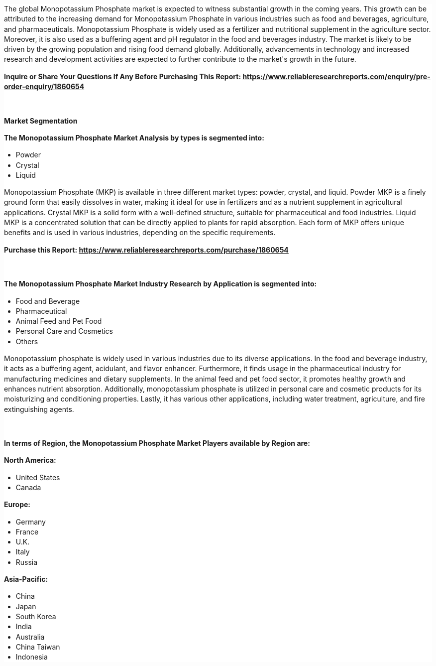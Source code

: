 <p><p>The global Monopotassium Phosphate market is expected to witness substantial growth in the coming years. This growth can be attributed to the increasing demand for Monopotassium Phosphate in various industries such as food and beverages, agriculture, and pharmaceuticals. Monopotassium Phosphate is widely used as a fertilizer and nutritional supplement in the agriculture sector. Moreover, it is also used as a buffering agent and pH regulator in the food and beverages industry. The market is likely to be driven by the growing population and rising food demand globally. Additionally, advancements in technology and increased research and development activities are expected to further contribute to the market's growth in the future.</p></p>
<p><strong>Inquire or Share Your Questions If Any Before Purchasing This Report: <a href="https://www.reliableresearchreports.com/enquiry/pre-order-enquiry/1860654">https://www.reliableresearchreports.com/enquiry/pre-order-enquiry/1860654</a></strong></p>
<p>&nbsp;</p>
<p><strong>Market Segmentation</strong></p>
<p><strong>The Monopotassium Phosphate Market Analysis by types is segmented into:</strong></p>
<p><ul><li>Powder</li><li>Crystal</li><li>Liquid</li></ul></p>
<p><p>Monopotassium Phosphate (MKP) is available in three different market types: powder, crystal, and liquid. Powder MKP is a finely ground form that easily dissolves in water, making it ideal for use in fertilizers and as a nutrient supplement in agricultural applications. Crystal MKP is a solid form with a well-defined structure, suitable for pharmaceutical and food industries. Liquid MKP is a concentrated solution that can be directly applied to plants for rapid absorption. Each form of MKP offers unique benefits and is used in various industries, depending on the specific requirements.</p></p>
<p><strong>Purchase this Report:&nbsp;<a href="https://www.reliableresearchreports.com/purchase/1860654">https://www.reliableresearchreports.com/purchase/1860654</a></strong></p>
<p>&nbsp;</p>
<p><strong>The Monopotassium Phosphate Market Industry Research by Application is segmented into:</strong></p>
<p><ul><li>Food and Beverage</li><li>Pharmaceutical</li><li>Animal Feed and Pet Food</li><li>Personal Care and Cosmetics</li><li>Others</li></ul></p>
<p><p>Monopotassium phosphate is widely used in various industries due to its diverse applications. In the food and beverage industry, it acts as a buffering agent, acidulant, and flavor enhancer. Furthermore, it finds usage in the pharmaceutical industry for manufacturing medicines and dietary supplements. In the animal feed and pet food sector, it promotes healthy growth and enhances nutrient absorption. Additionally, monopotassium phosphate is utilized in personal care and cosmetic products for its moisturizing and conditioning properties. Lastly, it has various other applications, including water treatment, agriculture, and fire extinguishing agents.</p></p>
<p>&nbsp;</p>
<p><strong>In terms of Region, the Monopotassium Phosphate Market Players available by Region are:</strong></p>
<p>
    <p> <strong> North America: </strong>
        <ul>
            <li>United States</li>
            <li>Canada</li>
        </ul>
        </p> 
    <p> <strong> Europe: </strong>
        <ul>
            <li>Germany</li>
            <li>France</li>
            <li>U.K.</li>
            <li>Italy</li>
            <li>Russia</li>
        </ul>
        </p> 
    <p> <strong> Asia-Pacific: </strong>
        <ul>
            <li>China</li>
            <li>Japan</li>
            <li>South Korea</li>
            <li>India</li>
            <li>Australia</li>
            <li>China Taiwan</li>
            <li>Indonesia</li>